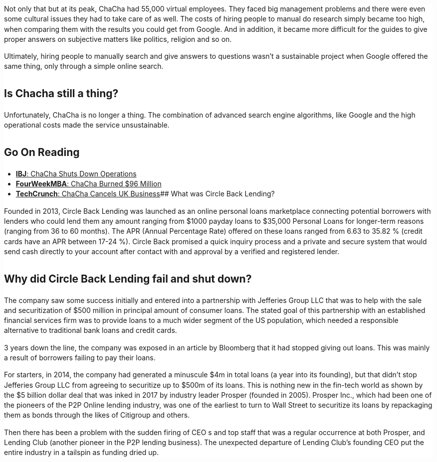 Not only that but at its peak, ChaCha had 55,000 virtual employees. They faced big management problems and there were even some cultural issues they had to take care of as well. The costs of hiring people to manual do research simply became too high, when comparing them with the results you could get from Google. And in addition, it became more difficult for the guides to give proper answers on subjective matters like politics, religion and so on. 

Ultimately, hiring people to manually search and give answers to questions wasn’t a sustainable project when Google offered the same thing, only through a simple online search.



## Is Chacha still a thing?  

Unfortunately, ChaCha is no longer a thing. The combination of advanced search engine algorithms, like Google and the high operational costs made the service unsustainable.



## Go On Reading

-   [**IBJ**: ChaCha Shuts Down Operations](https://www.ibj.com/articles/61651-chacha-unable-to-find-financial-answers-shuts-down-operations)
-   [**FourWeekMBA**: ChaCha Burned $96 Million](https://fourweekmba.com/failed-startup-chacha/)
-   [**TechCrunch**: ChaCha Cancels UK Business](https://techcrunch.com/2012/04/27/qa-site-chacha-cans-uk-expansion-after-poor-user-take-up/)## What was Circle Back Lending?

Founded in 2013, Circle Back Lending was launched as an online personal loans marketplace connecting potential borrowers with lenders who could lend them any amount ranging from $1000 payday loans to $35,000 Personal Loans for longer-term reasons (ranging from 36 to 60 months). The APR (Annual Percentage Rate) offered on these loans ranged from 6.63 to 35.82 % (credit cards have an APR between 17-24 %). Circle Back promised a quick inquiry process and a private and secure system that would send cash directly to your account after contact with and approval by a verified and registered lender.

## Why did Circle Back Lending fail and shut down?

The company saw some success initially and entered into a partnership with Jefferies Group LLC that was to help with the sale and securitization of $500 million in principal amount of consumer loans. The stated goal of this partnership with an established financial services firm was to provide loans to a much wider segment of the US population, which needed a responsible alternative to traditional bank loans and credit cards.

3 years down the line, the company was exposed in an article by Bloomberg that it had stopped giving out loans. This was mainly a result of borrowers failing to pay their loans.

For starters, in 2014, the company had generated a minuscule $4m in total loans (a year into its founding), but that didn’t stop Jefferies Group LLC from agreeing to securitize up to $500m of its loans. This is nothing new in the fin-tech world as shown by the $5 billion dollar deal that was inked in 2017 by industry leader Prosper (founded in 2005). Prosper Inc., which had been one of the pioneers of the P2P Online lending industry, was one of the earliest to turn to Wall Street to securitize its loans by repackaging them as bonds through the likes of Citigroup and others.

Then there has been a problem with the sudden firing of CEO s and top staff that was a regular occurrence at both Prosper, and Lending Club (another pioneer in the P2P lending business). The unexpected departure of Lending Club’s founding CEO put the entire industry in a tailspin as funding dried up.
